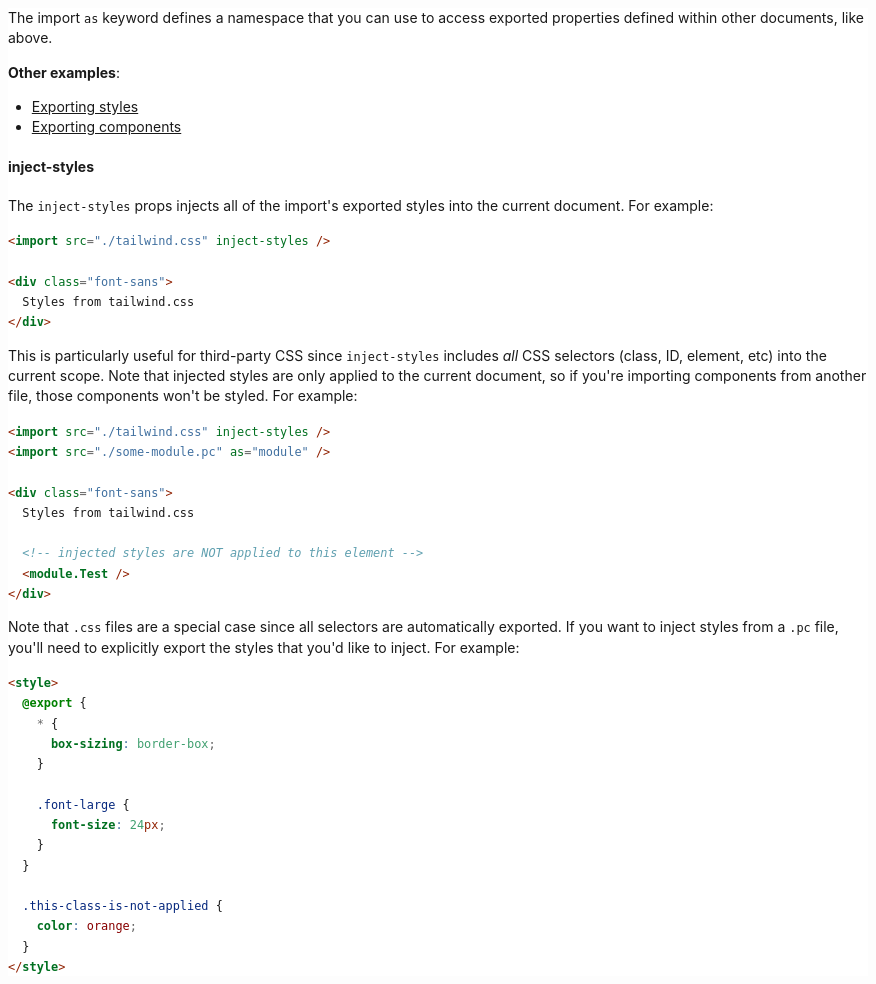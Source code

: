 The import `as` keyword defines a namespace that you can use to access exported properties defined within other documents, like above.

**Other examples**:

- [Exporting styles](#export)
- [Exporting components](#exporting-components)

#### inject-styles

The `inject-styles` props injects all of the import's exported styles into the current document. For example:

```html
<import src="./tailwind.css" inject-styles />

<div class="font-sans">
  Styles from tailwind.css
</div>
```

This is particularly useful for third-party CSS since `inject-styles` includes _all_ CSS selectors (class, ID, element, etc) into the current scope. Note that injected styles are only applied to the current document, so if you're importing components from another file, those components won't be styled. For example:


```html
<import src="./tailwind.css" inject-styles />
<import src="./some-module.pc" as="module" />

<div class="font-sans">
  Styles from tailwind.css

  <!-- injected styles are NOT applied to this element -->
  <module.Test />
</div>
```

Note that `.css` files are a special case since all selectors are automatically exported. If you want to inject styles from a `.pc` file, you'll need to explicitly export the styles that you'd like to inject. For example:

```html
<style> 
  @export {
    * {
      box-sizing: border-box;
    }

    .font-large {
      font-size: 24px;
    }
  }

  .this-class-is-not-applied {
    color: orange;
  }
</style>
```
